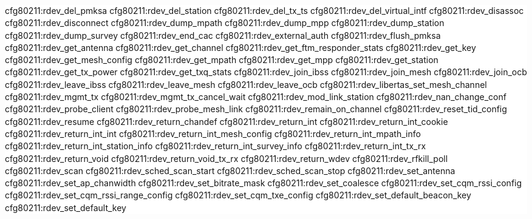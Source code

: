   cfg80211:rdev_del_pmksa
  cfg80211:rdev_del_station
  cfg80211:rdev_del_tx_ts
  cfg80211:rdev_del_virtual_intf
  cfg80211:rdev_disassoc
  cfg80211:rdev_disconnect
  cfg80211:rdev_dump_mpath
  cfg80211:rdev_dump_mpp
  cfg80211:rdev_dump_station
  cfg80211:rdev_dump_survey
  cfg80211:rdev_end_cac
  cfg80211:rdev_external_auth
  cfg80211:rdev_flush_pmksa
  cfg80211:rdev_get_antenna
  cfg80211:rdev_get_channel
  cfg80211:rdev_get_ftm_responder_stats
  cfg80211:rdev_get_key
  cfg80211:rdev_get_mesh_config
  cfg80211:rdev_get_mpath
  cfg80211:rdev_get_mpp
  cfg80211:rdev_get_station
  cfg80211:rdev_get_tx_power
  cfg80211:rdev_get_txq_stats
  cfg80211:rdev_join_ibss
  cfg80211:rdev_join_mesh
  cfg80211:rdev_join_ocb
  cfg80211:rdev_leave_ibss
  cfg80211:rdev_leave_mesh
  cfg80211:rdev_leave_ocb
  cfg80211:rdev_libertas_set_mesh_channel
  cfg80211:rdev_mgmt_tx
  cfg80211:rdev_mgmt_tx_cancel_wait
  cfg80211:rdev_mod_link_station
  cfg80211:rdev_nan_change_conf
  cfg80211:rdev_probe_client
  cfg80211:rdev_probe_mesh_link
  cfg80211:rdev_remain_on_channel
  cfg80211:rdev_reset_tid_config
  cfg80211:rdev_resume
  cfg80211:rdev_return_chandef
  cfg80211:rdev_return_int
  cfg80211:rdev_return_int_cookie
  cfg80211:rdev_return_int_int
  cfg80211:rdev_return_int_mesh_config
  cfg80211:rdev_return_int_mpath_info
  cfg80211:rdev_return_int_station_info
  cfg80211:rdev_return_int_survey_info
  cfg80211:rdev_return_int_tx_rx
  cfg80211:rdev_return_void
  cfg80211:rdev_return_void_tx_rx
  cfg80211:rdev_return_wdev
  cfg80211:rdev_rfkill_poll
  cfg80211:rdev_scan
  cfg80211:rdev_sched_scan_start
  cfg80211:rdev_sched_scan_stop
  cfg80211:rdev_set_antenna
  cfg80211:rdev_set_ap_chanwidth
  cfg80211:rdev_set_bitrate_mask
  cfg80211:rdev_set_coalesce
  cfg80211:rdev_set_cqm_rssi_config
  cfg80211:rdev_set_cqm_rssi_range_config
  cfg80211:rdev_set_cqm_txe_config
  cfg80211:rdev_set_default_beacon_key
  cfg80211:rdev_set_default_key